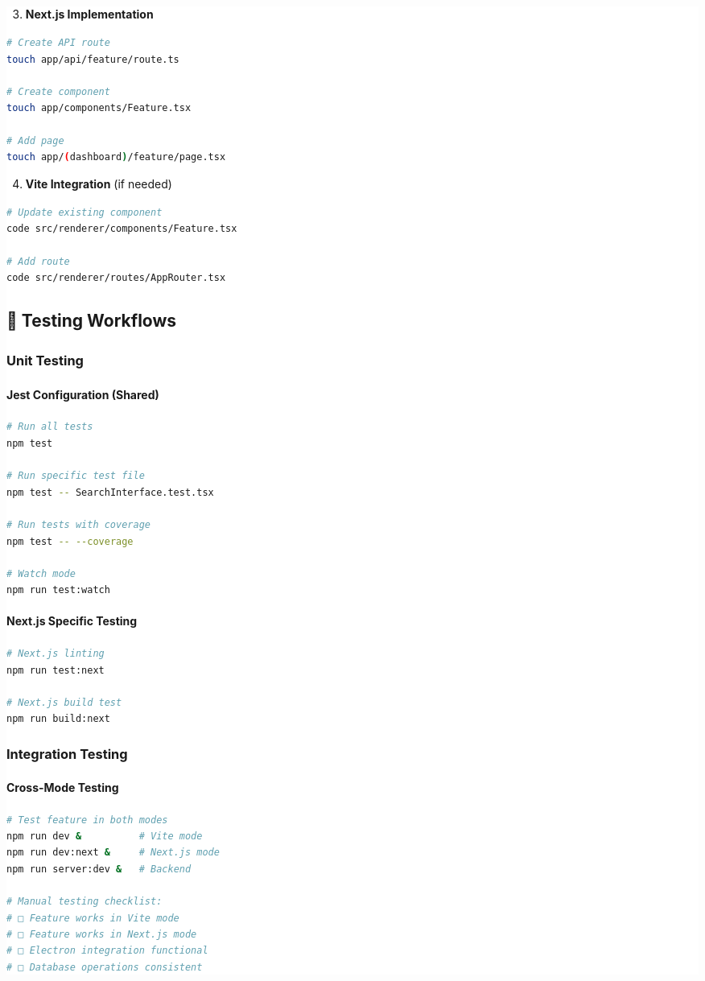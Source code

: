 3. **Next.js Implementation**
```bash
# Create API route
touch app/api/feature/route.ts

# Create component
touch app/components/Feature.tsx

# Add page
touch app/(dashboard)/feature/page.tsx
```

4. **Vite Integration** (if needed)
```bash
# Update existing component
code src/renderer/components/Feature.tsx

# Add route
code src/renderer/routes/AppRouter.tsx
```

## 🧪 Testing Workflows

### Unit Testing

#### Jest Configuration (Shared)
```bash
# Run all tests
npm test

# Run specific test file
npm test -- SearchInterface.test.tsx

# Run tests with coverage
npm test -- --coverage

# Watch mode
npm run test:watch
```

#### Next.js Specific Testing
```bash
# Next.js linting
npm run test:next

# Next.js build test
npm run build:next
```

### Integration Testing

#### Cross-Mode Testing
```bash
# Test feature in both modes
npm run dev &          # Vite mode
npm run dev:next &     # Next.js mode
npm run server:dev &   # Backend

# Manual testing checklist:
# □ Feature works in Vite mode
# □ Feature works in Next.js mode
# □ Electron integration functional
# □ Database operations consistent
```
